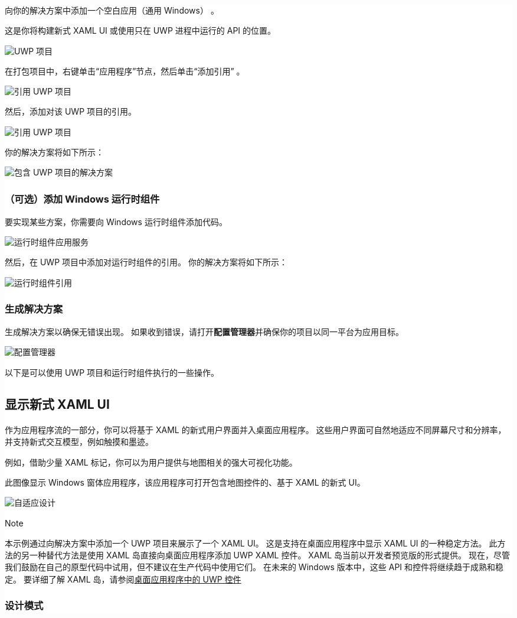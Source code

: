 向你的解决方案中添加一个空白应用（通用 Windows）  。

这是你将构建新式 XAML UI 或使用只在 UWP 进程中运行的 API 的位置。

![UWP 项目](images/desktop-to-uwp/add-uwp-project-to-solution.png)

在打包项目中，右键单击“应用程序”节点，然后单击“添加引用”   。

![引用 UWP 项目](images/desktop-to-uwp/add-uwp-project-reference.png)

然后，添加对该 UWP 项目的引用。

![引用 UWP 项目](images/desktop-to-uwp/choose-uwp-project.png)

你的解决方案将如下所示：

![包含 UWP 项目的解决方案](images/desktop-to-uwp/uwp-project-reference.png)

### <a name="optional-add-a-windows-runtime-component"></a>（可选）添加 Windows 运行时组件

要实现某些方案，你需要向 Windows 运行时组件添加代码。

![运行时组件应用服务](images/desktop-to-uwp/add-runtime-component.png)

然后，在 UWP 项目中添加对运行时组件的引用。 你的解决方案将如下所示：

![运行时组件引用](images/desktop-to-uwp/runtime-component-reference.png)

### <a name="build-your-solution"></a>生成解决方案

生成解决方案以确保无错误出现。 如果收到错误，请打开**配置管理器**并确保你的项目以同一平台为应用目标。

![配置管理器](images/desktop-to-uwp/config-manager.png)

以下是可以使用 UWP 项目和运行时组件执行的一些操作。

## <a name="show-a-modern-xaml-ui"></a>显示新式 XAML UI

作为应用程序流的一部分，你可以将基于 XAML 的新式用户界面并入桌面应用程序。 这些用户界面可自然地适应不同屏幕尺寸和分辨率，并支持新式交互模型，例如触摸和墨迹。

例如，借助少量 XAML 标记，你可以为用户提供与地图相关的强大可视化功能。

此图像显示 Windows 窗体应用程序，该应用程序可打开包含地图控件的、基于 XAML 的新式 UI。

![自适应设计](images/desktop-to-uwp/extend-xaml-ui.png)

>[!NOTE]
>本示例通过向解决方案中添加一个 UWP 项目来展示了一个 XAML UI。 这是支持在桌面应用程序中显示 XAML UI 的一种稳定方法。 此方法的另一种替代方法是使用 XAML 岛直接向桌面应用程序添加 UWP XAML 控件。 XAML 岛当前以开发者预览版的形式提供。 现在，尽管我们鼓励在自己的原型代码中试用，但不建议在生产代码中使用它们。 在未来的 Windows 版本中，这些 API 和控件将继续趋于成熟和稳定。 要详细了解 XAML 岛，请参阅[桌面应用程序中的 UWP 控件](xaml-islands.md)

### <a name="the-design-pattern"></a>设计模式
